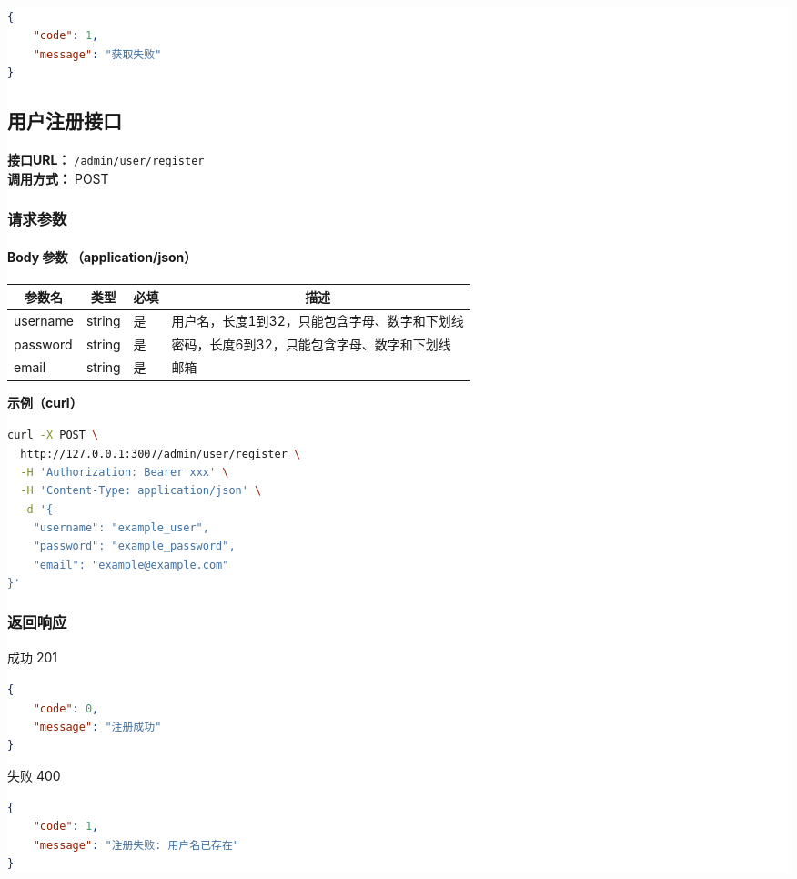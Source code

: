 ```json
{
    "code": 1,
    "message": "获取失败"
}
```



## 用户注册接口

**接口URL：** `/admin/user/register`  
**调用方式：** POST  

### 请求参数

#### Body 参数 （application/json）

| 参数名   | 类型   | 必填 | 描述                                          |
| -------- | ------ | ---- | --------------------------------------------- |
| username | string | 是   | 用户名，长度1到32，只能包含字母、数字和下划线 |
| password | string | 是   | 密码，长度6到32，只能包含字母、数字和下划线   |
| email    | string | 是   | 邮箱                                          |

**示例（curl）**

```sh
curl -X POST \
  http://127.0.0.1:3007/admin/user/register \
  -H 'Authorization: Bearer xxx' \
  -H 'Content-Type: application/json' \
  -d '{
    "username": "example_user",
    "password": "example_password",
    "email": "example@example.com"
}'
```

### 返回响应

成功 201

```json
{
    "code": 0,
    "message": "注册成功"
}
```

失败 400

```json
{
    "code": 1,
    "message": "注册失败: 用户名已存在"
}
```
